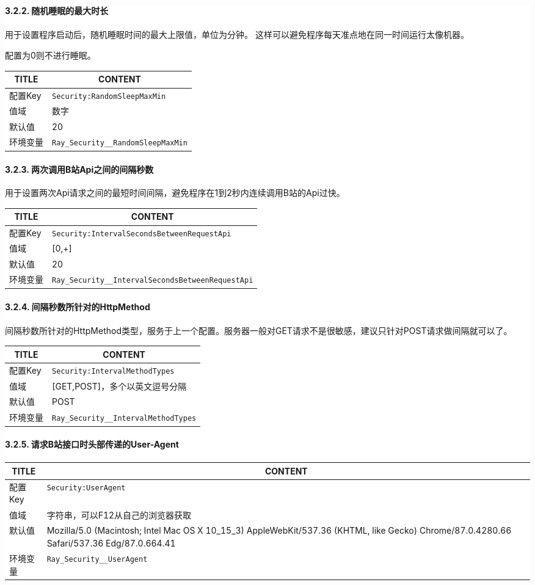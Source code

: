 <a id="markdown-322-随机睡眠的最大时长" name="322-随机睡眠的最大时长"></a>
#### 3.2.2. 随机睡眠的最大时长

用于设置程序启动后，随机睡眠时间的最大上限值，单位为分钟。
这样可以避免程序每天准点地在同一时间运行太像机器。

配置为0则不进行睡眠。

|   TITLE   | CONTENT   |
| ---------- | -------------- |
| 配置Key | `Security:RandomSleepMaxMin` |
| 值域   | 数字 |
| 默认值   | 20 |
| 环境变量 | `Ray_Security__RandomSleepMaxMin` |

<a id="markdown-323-两次调用b站api之间的间隔秒数" name="323-两次调用b站api之间的间隔秒数"></a>
#### 3.2.3. 两次调用B站Api之间的间隔秒数

用于设置两次Api请求之间的最短时间间隔，避免程序在1到2秒内连续调用B站的Api过快。

|   TITLE   | CONTENT   |
| ---------- | -------------- |
| 配置Key | `Security:IntervalSecondsBetweenRequestApi` |
| 值域   | [0,+] |
| 默认值   | 20 |
| 环境变量   | `Ray_Security__IntervalSecondsBetweenRequestApi` |

<a id="markdown-324-间隔秒数所针对的httpmethod" name="324-间隔秒数所针对的httpmethod"></a>
#### 3.2.4. 间隔秒数所针对的HttpMethod
间隔秒数所针对的HttpMethod类型，服务于上一个配置。服务器一般对GET请求不是很敏感，建议只针对POST请求做间隔就可以了。

|   TITLE   | CONTENT   |
| ---------- | -------------- |
| 配置Key | `Security:IntervalMethodTypes` |
| 值域   | [GET,POST]，多个以英文逗号分隔 |
| 默认值   | POST |
| 环境变量   | `Ray_Security__IntervalMethodTypes` |

<a id="markdown-325-请求b站接口时头部传递的user-agent" name="325-请求b站接口时头部传递的user-agent"></a>
#### 3.2.5. 请求B站接口时头部传递的User-Agent

|   TITLE   | CONTENT   |
| ---------- | -------------- |
| 配置Key | `Security:UserAgent` |
| 值域   | 字符串，可以F12从自己的浏览器获取 |
| 默认值   | Mozilla/5.0 (Macintosh; Intel Mac OS X 10_15_3) AppleWebKit/537.36 (KHTML, like Gecko) Chrome/87.0.4280.66 Safari/537.36 Edg/87.0.664.41 |
| 环境变量   | `Ray_Security__UserAgent` |
